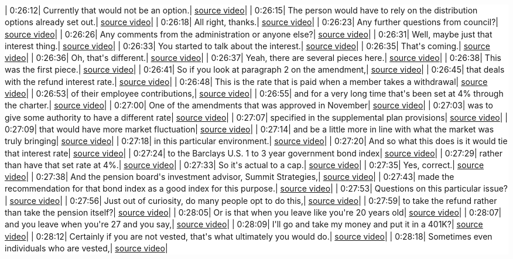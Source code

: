 | 0:26:12| Currently that would not be an option.| [source video](https://archive.org/details/citycouncilwsr3877150115?start=1572)|
| 0:26:15| The person would have to rely on the distribution options already set out.| [source video](https://archive.org/details/citycouncilwsr3877150115?start=1575)|
| 0:26:18| All right, thanks.| [source video](https://archive.org/details/citycouncilwsr3877150115?start=1578)|
| 0:26:23| Any further questions from council?| [source video](https://archive.org/details/citycouncilwsr3877150115?start=1583)|
| 0:26:26| Any comments from the administration or anyone else?| [source video](https://archive.org/details/citycouncilwsr3877150115?start=1586)|
| 0:26:31| Well, maybe just that interest thing.| [source video](https://archive.org/details/citycouncilwsr3877150115?start=1591)|
| 0:26:33| You started to talk about the interest.| [source video](https://archive.org/details/citycouncilwsr3877150115?start=1593)|
| 0:26:35| That's coming.| [source video](https://archive.org/details/citycouncilwsr3877150115?start=1595)|
| 0:26:36| Oh, that's different.| [source video](https://archive.org/details/citycouncilwsr3877150115?start=1596)|
| 0:26:37| Yeah, there are several pieces here.| [source video](https://archive.org/details/citycouncilwsr3877150115?start=1597)|
| 0:26:38| This was the first piece.| [source video](https://archive.org/details/citycouncilwsr3877150115?start=1598)|
| 0:26:41| So if you look at paragraph 2 on the amendment,| [source video](https://archive.org/details/citycouncilwsr3877150115?start=1601)|
| 0:26:45| that deals with the refund interest rate.| [source video](https://archive.org/details/citycouncilwsr3877150115?start=1605)|
| 0:26:48| This is the rate that is paid when a member takes a withdrawal| [source video](https://archive.org/details/citycouncilwsr3877150115?start=1608)|
| 0:26:53| of their employee contributions,| [source video](https://archive.org/details/citycouncilwsr3877150115?start=1613)|
| 0:26:55| and for a very long time that's been set at 4% through the charter.| [source video](https://archive.org/details/citycouncilwsr3877150115?start=1615)|
| 0:27:00| One of the amendments that was approved in November| [source video](https://archive.org/details/citycouncilwsr3877150115?start=1620)|
| 0:27:03| was to give some authority to have a different rate| [source video](https://archive.org/details/citycouncilwsr3877150115?start=1623)|
| 0:27:07| specified in the supplemental plan provisions| [source video](https://archive.org/details/citycouncilwsr3877150115?start=1627)|
| 0:27:09| that would have more market fluctuation| [source video](https://archive.org/details/citycouncilwsr3877150115?start=1629)|
| 0:27:14| and be a little more in line with what the market was truly bringing| [source video](https://archive.org/details/citycouncilwsr3877150115?start=1634)|
| 0:27:18| in this particular environment.| [source video](https://archive.org/details/citycouncilwsr3877150115?start=1638)|
| 0:27:20| And so what this does is it would tie that interest rate| [source video](https://archive.org/details/citycouncilwsr3877150115?start=1640)|
| 0:27:24| to the Barclays U.S. 1 to 3 year government bond index| [source video](https://archive.org/details/citycouncilwsr3877150115?start=1644)|
| 0:27:29| rather than have that set rate at 4%.| [source video](https://archive.org/details/citycouncilwsr3877150115?start=1649)|
| 0:27:33| So it's actual to a cap.| [source video](https://archive.org/details/citycouncilwsr3877150115?start=1653)|
| 0:27:35| Yes, correct.| [source video](https://archive.org/details/citycouncilwsr3877150115?start=1655)|
| 0:27:38| And the pension board's investment advisor, Summit Strategies,| [source video](https://archive.org/details/citycouncilwsr3877150115?start=1658)|
| 0:27:43| made the recommendation for that bond index as a good index for this purpose.| [source video](https://archive.org/details/citycouncilwsr3877150115?start=1663)|
| 0:27:53| Questions on this particular issue?| [source video](https://archive.org/details/citycouncilwsr3877150115?start=1673)|
| 0:27:56| Just out of curiosity, do many people opt to do this,| [source video](https://archive.org/details/citycouncilwsr3877150115?start=1676)|
| 0:27:59| to take the refund rather than take the pension itself?| [source video](https://archive.org/details/citycouncilwsr3877150115?start=1679)|
| 0:28:05| Or is that when you leave like you're 20 years old| [source video](https://archive.org/details/citycouncilwsr3877150115?start=1685)|
| 0:28:07| and you leave when you're 27 and you say,| [source video](https://archive.org/details/citycouncilwsr3877150115?start=1687)|
| 0:28:09| I'll go and take my money and put it in a 401K?| [source video](https://archive.org/details/citycouncilwsr3877150115?start=1689)|
| 0:28:12| Certainly if you are not vested, that's what ultimately you would do.| [source video](https://archive.org/details/citycouncilwsr3877150115?start=1692)|
| 0:28:18| Sometimes even individuals who are vested,| [source video](https://archive.org/details/citycouncilwsr3877150115?start=1698)|